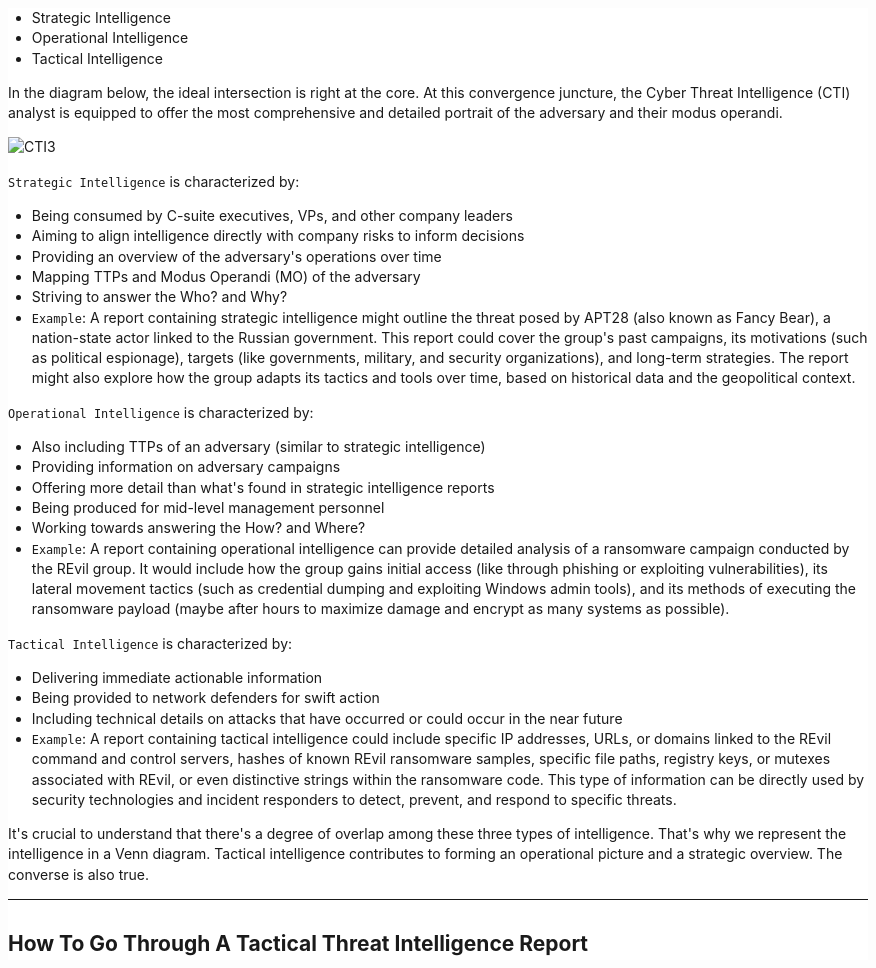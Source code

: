 - Strategic Intelligence
- Operational Intelligence
- Tactical Intelligence

In the diagram below, the ideal intersection is right at the core. At this convergence juncture, the Cyber Threat Intelligence (CTI) analyst is equipped to offer the most comprehensive and detailed portrait of the adversary and their modus operandi.

![CTI3](https://academy.hackthebox.com/storage/modules/214/cti3.png)

`Strategic Intelligence` is characterized by:

- Being consumed by C-suite executives, VPs, and other company leaders
- Aiming to align intelligence directly with company risks to inform decisions
- Providing an overview of the adversary's operations over time
- Mapping TTPs and Modus Operandi (MO) of the adversary
- Striving to answer the Who? and Why?
- `Example`: A report containing strategic intelligence might outline the threat posed by APT28 (also known as Fancy Bear), a nation-state actor linked to the Russian government. This report could cover the group's past campaigns, its motivations (such as political espionage), targets (like governments, military, and security organizations), and long-term strategies. The report might also explore how the group adapts its tactics and tools over time, based on historical data and the geopolitical context.

`Operational Intelligence` is characterized by:

- Also including TTPs of an adversary (similar to strategic intelligence)
- Providing information on adversary campaigns
- Offering more detail than what's found in strategic intelligence reports
- Being produced for mid-level management personnel
- Working towards answering the How? and Where?
- `Example`: A report containing operational intelligence can provide detailed analysis of a ransomware campaign conducted by the REvil group. It would include how the group gains initial access (like through phishing or exploiting vulnerabilities), its lateral movement tactics (such as credential dumping and exploiting Windows admin tools), and its methods of executing the ransomware payload (maybe after hours to maximize damage and encrypt as many systems as possible).

`Tactical Intelligence` is characterized by:

- Delivering immediate actionable information
- Being provided to network defenders for swift action
- Including technical details on attacks that have occurred or could occur in the near future
- `Example`: A report containing tactical intelligence could include specific IP addresses, URLs, or domains linked to the REvil command and control servers, hashes of known REvil ransomware samples, specific file paths, registry keys, or mutexes associated with REvil, or even distinctive strings within the ransomware code. This type of information can be directly used by security technologies and incident responders to detect, prevent, and respond to specific threats.

It's crucial to understand that there's a degree of overlap among these three types of intelligence. That's why we represent the intelligence in a Venn diagram. Tactical intelligence contributes to forming an operational picture and a strategic overview. The converse is also true.

* * *

## How To Go Through A Tactical Threat Intelligence Report

